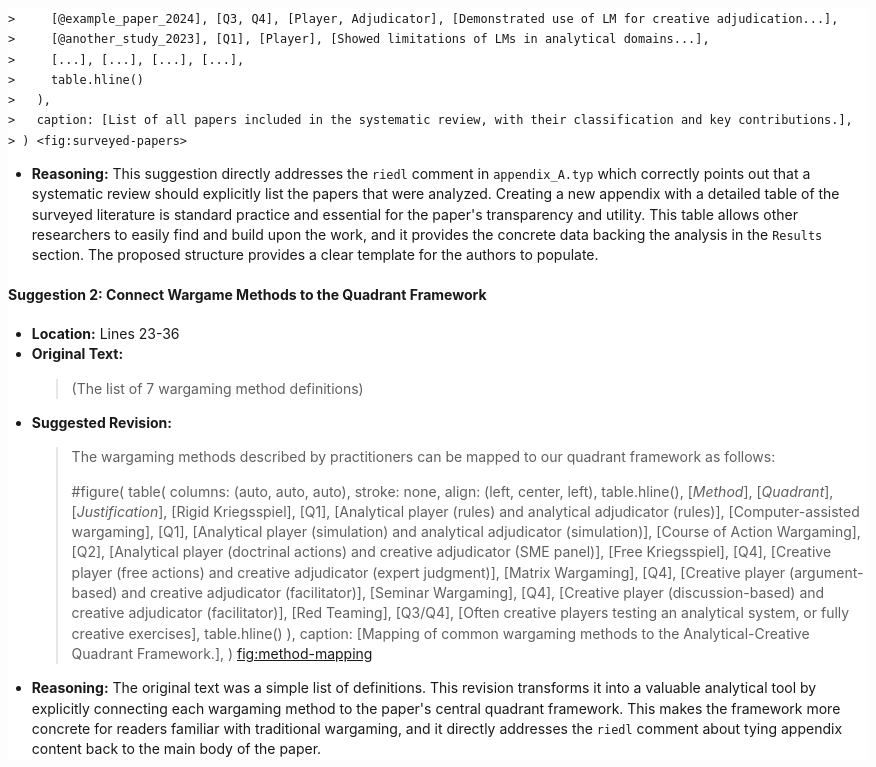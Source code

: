     >     [@example_paper_2024], [Q3, Q4], [Player, Adjudicator], [Demonstrated use of LM for creative adjudication...],
    >     [@another_study_2023], [Q1], [Player], [Showed limitations of LMs in analytical domains...],
    >     [...], [...], [...], [...],
    >     table.hline()
    >   ),
    >   caption: [List of all papers included in the systematic review, with their classification and key contributions.],
    > ) <fig:surveyed-papers>
* **Reasoning:** This suggestion directly addresses the `riedl` comment in `appendix_A.typ` which correctly points out that a systematic review should explicitly list the papers that were analyzed. Creating a new appendix with a detailed table of the surveyed literature is standard practice and essential for the paper's transparency and utility. This table allows other researchers to easily find and build upon the work, and it provides the concrete data backing the analysis in the `Results` section. The proposed structure provides a clear template for the authors to populate.

#### Suggestion 2: Connect Wargame Methods to the Quadrant Framework
* **Location:** Lines 23-36
* **Original Text:**
    > (The list of 7 wargaming method definitions)
* **Suggested Revision:**
    > The wargaming methods described by practitioners can be mapped to our quadrant framework as follows:
    > 
    > #figure(
    >   table(
    >     columns: (auto, auto, auto),
    >     stroke: none,
    >     align: (left, center, left),
    >     table.hline(),
    >     [*Method*], [*Quadrant*], [*Justification*],
    >     [Rigid Kriegsspiel], [Q1], [Analytical player (rules) and analytical adjudicator (rules)],
    >     [Computer-assisted wargaming], [Q1], [Analytical player (simulation) and analytical adjudicator (simulation)],
    >     [Course of Action Wargaming], [Q2], [Analytical player (doctrinal actions) and creative adjudicator (SME panel)],
    >     [Free Kriegsspiel], [Q4], [Creative player (free actions) and creative adjudicator (expert judgment)],
    >     [Matrix Wargaming], [Q4], [Creative player (argument-based) and creative adjudicator (facilitator)],
    >     [Seminar Wargaming], [Q4], [Creative player (discussion-based) and creative adjudicator (facilitator)],
    >     [Red Teaming], [Q3/Q4], [Often creative players testing an analytical system, or fully creative exercises],
    >     table.hline()
    >   ),
    >   caption: [Mapping of common wargaming methods to the Analytical-Creative Quadrant Framework.],
    > ) <fig:method-mapping>
* **Reasoning:** The original text was a simple list of definitions. This revision transforms it into a valuable analytical tool by explicitly connecting each wargaming method to the paper's central quadrant framework. This makes the framework more concrete for readers familiar with traditional wargaming, and it directly addresses the `riedl` comment about tying appendix content back to the main body of the paper.
